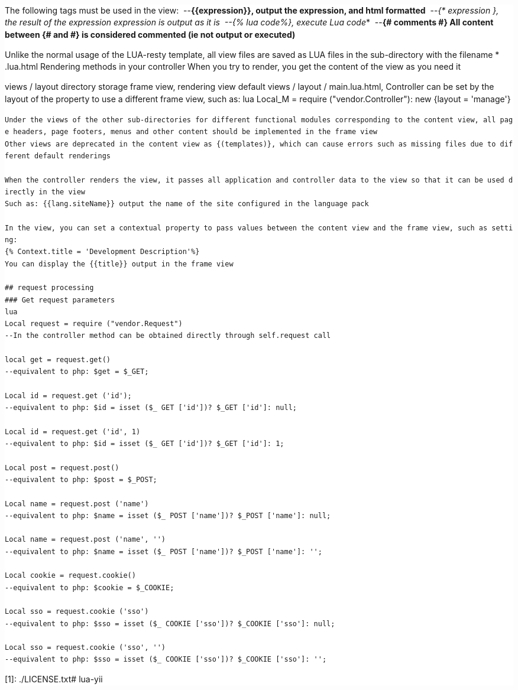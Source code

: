 The following tags must be used in the view:
 --**{{expression}}, output the expression, and html formatted**
 --**{* expression *}, the result of the expression expression is output as it is**
 --**{% lua code%}, execute Lua code**
 --**{# comments #} All content between {# and #} is considered commented (ie not output or executed)**

Unlike the normal usage of the LUA-resty template, all view files are saved as LUA files in the sub-directory with the filename * .lua.html
Rendering methods in your controller When you try to render, you get the content of the view as you need it

views / layout directory storage frame view, rendering view default views / layout / main.lua.html,
Controller can be set by the layout of the property to use a different frame view, such as:
lua
Local_M = require ("vendor.Controller"): new {layout = 'manage'}
```
Under the views of the other sub-directories for different functional modules corresponding to the content view, all page headers, page footers, menus and other content should be implemented in the frame view
Other views are deprecated in the content view as {(templates)}, which can cause errors such as missing files due to different default renderings

When the controller renders the view, it passes all application and controller data to the view so that it can be used directly in the view
Such as: {{lang.siteName}} output the name of the site configured in the language pack

In the view, you can set a contextual property to pass values ​​between the content view and the frame view, such as setting:
{% Context.title = 'Development Description'%}
You can display the {{title}} output in the frame view

## request processing
### Get request parameters
lua
Local request = require ("vendor.Request")
--In the controller method can be obtained directly through self.request call

local get = request.get()
--equivalent to php: $get = $_GET;

Local id = request.get ('id');
--equivalent to php: $id = isset ($_ GET ['id'])? $_GET ['id']: null;

Local id = request.get ('id', 1)
--equivalent to php: $id = isset ($_ GET ['id'])? $_GET ['id']: 1;

Local post = request.post()
--equivalent to php: $post = $_POST;

Local name = request.post ('name')
--equivalent to php: $name = isset ($_ POST ['name'])? $_POST ['name']: null;

Local name = request.post ('name', '')
--equivalent to php: $name = isset ($_ POST ['name'])? $_POST ['name']: '';

Local cookie = request.cookie()
--equivalent to php: $cookie = $_COOKIE;

Local sso = request.cookie ('sso')
--equivalent to php: $sso = isset ($_ COOKIE ['sso'])? $_COOKIE ['sso']: null;

Local sso = request.cookie ('sso', '')
--equivalent to php: $sso = isset ($_ COOKIE ['sso'])? $_COOKIE ['sso']: '';

```

[1]: ./LICENSE.txt# lua-yii